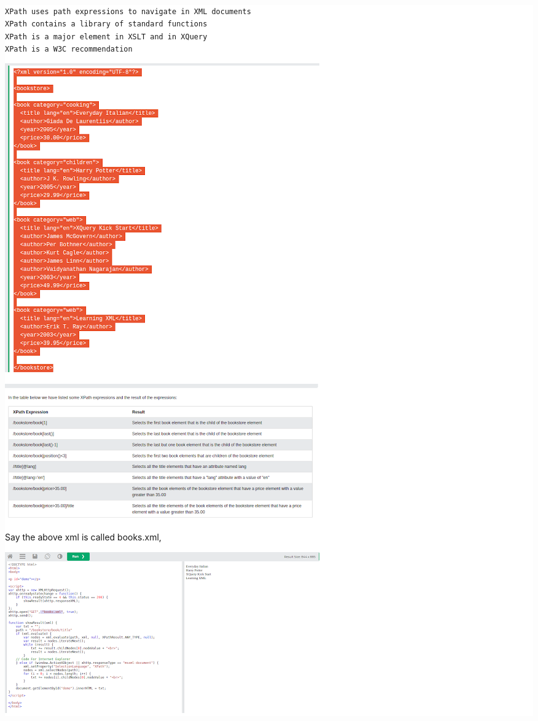     XPath uses path expressions to navigate in XML documents
    XPath contains a library of standard functions
    XPath is a major element in XSLT and in XQuery
    XPath is a W3C recommendation

![xml](../../../images/advanced_database/xmlv1.png)

![xml](../../../images/advanced_database/xml2.png)

Say the above xml is called books.xml,

![xml](../../../images/advanced_database/xml3.png)
